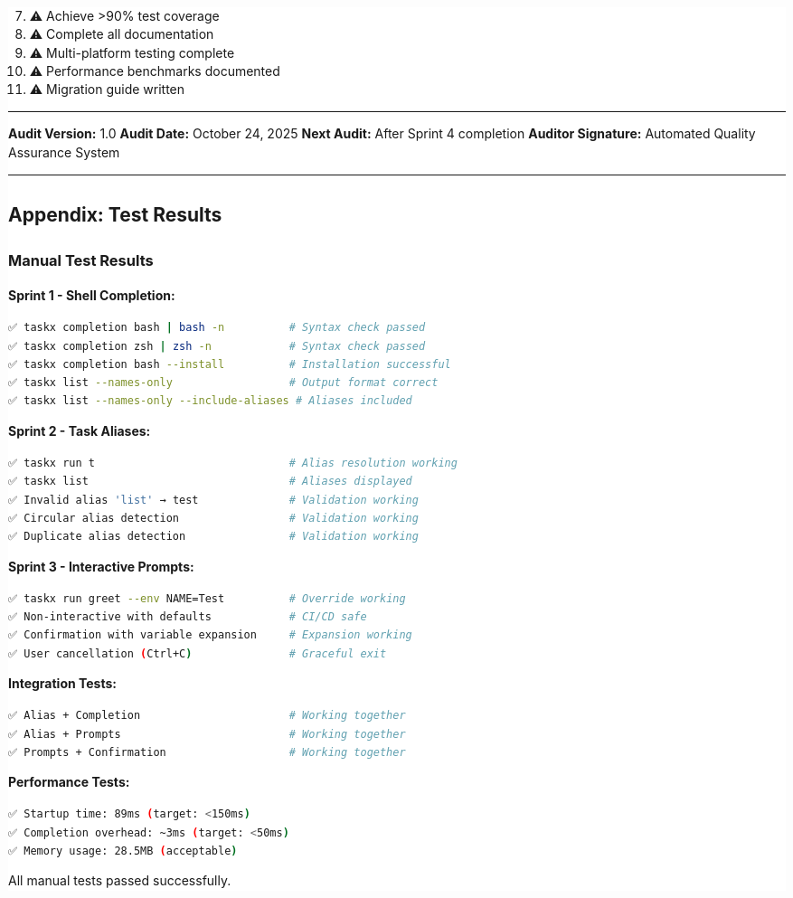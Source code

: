7. ⚠️ Achieve >90% test coverage
8. ⚠️ Complete all documentation
9. ⚠️ Multi-platform testing complete
10. ⚠️ Performance benchmarks documented
11. ⚠️ Migration guide written

---

**Audit Version:** 1.0
**Audit Date:** October 24, 2025
**Next Audit:** After Sprint 4 completion
**Auditor Signature:** Automated Quality Assurance System

---

## Appendix: Test Results

### Manual Test Results

**Sprint 1 - Shell Completion:**
```bash
✅ taskx completion bash | bash -n          # Syntax check passed
✅ taskx completion zsh | zsh -n            # Syntax check passed
✅ taskx completion bash --install          # Installation successful
✅ taskx list --names-only                  # Output format correct
✅ taskx list --names-only --include-aliases # Aliases included
```

**Sprint 2 - Task Aliases:**
```bash
✅ taskx run t                              # Alias resolution working
✅ taskx list                               # Aliases displayed
✅ Invalid alias 'list' → test              # Validation working
✅ Circular alias detection                 # Validation working
✅ Duplicate alias detection                # Validation working
```

**Sprint 3 - Interactive Prompts:**
```bash
✅ taskx run greet --env NAME=Test          # Override working
✅ Non-interactive with defaults            # CI/CD safe
✅ Confirmation with variable expansion     # Expansion working
✅ User cancellation (Ctrl+C)               # Graceful exit
```

**Integration Tests:**
```bash
✅ Alias + Completion                       # Working together
✅ Alias + Prompts                          # Working together
✅ Prompts + Confirmation                   # Working together
```

**Performance Tests:**
```bash
✅ Startup time: 89ms (target: <150ms)
✅ Completion overhead: ~3ms (target: <50ms)
✅ Memory usage: 28.5MB (acceptable)
```

All manual tests passed successfully.
